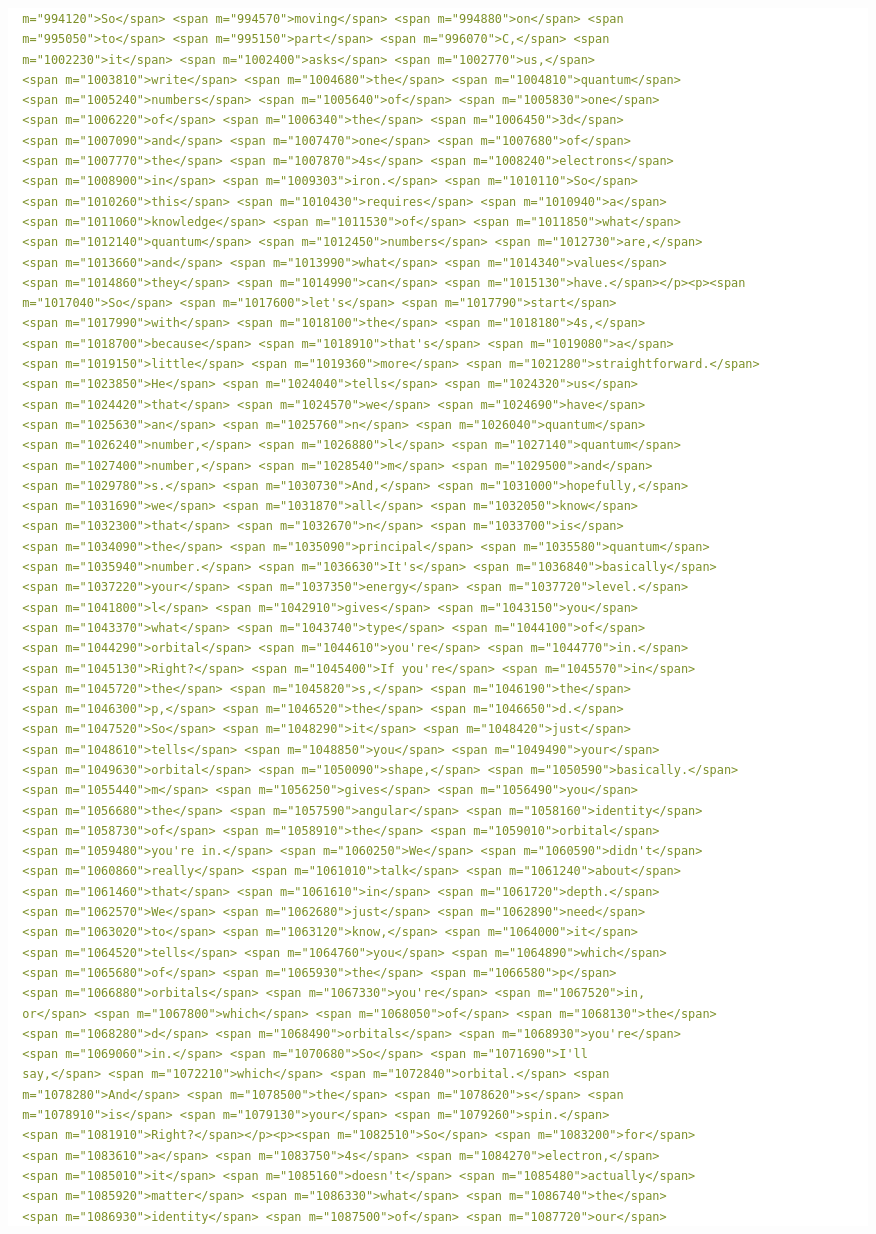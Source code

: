 ```yaml
  m="994120">So</span> <span m="994570">moving</span> <span m="994880">on</span> <span
  m="995050">to</span> <span m="995150">part</span> <span m="996070">C,</span> <span
  m="1002230">it</span> <span m="1002400">asks</span> <span m="1002770">us,</span>
  <span m="1003810">write</span> <span m="1004680">the</span> <span m="1004810">quantum</span>
  <span m="1005240">numbers</span> <span m="1005640">of</span> <span m="1005830">one</span>
  <span m="1006220">of</span> <span m="1006340">the</span> <span m="1006450">3d</span>
  <span m="1007090">and</span> <span m="1007470">one</span> <span m="1007680">of</span>
  <span m="1007770">the</span> <span m="1007870">4s</span> <span m="1008240">electrons</span>
  <span m="1008900">in</span> <span m="1009303">iron.</span> <span m="1010110">So</span>
  <span m="1010260">this</span> <span m="1010430">requires</span> <span m="1010940">a</span>
  <span m="1011060">knowledge</span> <span m="1011530">of</span> <span m="1011850">what</span>
  <span m="1012140">quantum</span> <span m="1012450">numbers</span> <span m="1012730">are,</span>
  <span m="1013660">and</span> <span m="1013990">what</span> <span m="1014340">values</span>
  <span m="1014860">they</span> <span m="1014990">can</span> <span m="1015130">have.</span></p><p><span
  m="1017040">So</span> <span m="1017600">let's</span> <span m="1017790">start</span>
  <span m="1017990">with</span> <span m="1018100">the</span> <span m="1018180">4s,</span>
  <span m="1018700">because</span> <span m="1018910">that's</span> <span m="1019080">a</span>
  <span m="1019150">little</span> <span m="1019360">more</span> <span m="1021280">straightforward.</span>
  <span m="1023850">He</span> <span m="1024040">tells</span> <span m="1024320">us</span>
  <span m="1024420">that</span> <span m="1024570">we</span> <span m="1024690">have</span>
  <span m="1025630">an</span> <span m="1025760">n</span> <span m="1026040">quantum</span>
  <span m="1026240">number,</span> <span m="1026880">l</span> <span m="1027140">quantum</span>
  <span m="1027400">number,</span> <span m="1028540">m</span> <span m="1029500">and</span>
  <span m="1029780">s.</span> <span m="1030730">And,</span> <span m="1031000">hopefully,</span>
  <span m="1031690">we</span> <span m="1031870">all</span> <span m="1032050">know</span>
  <span m="1032300">that</span> <span m="1032670">n</span> <span m="1033700">is</span>
  <span m="1034090">the</span> <span m="1035090">principal</span> <span m="1035580">quantum</span>
  <span m="1035940">number.</span> <span m="1036630">It's</span> <span m="1036840">basically</span>
  <span m="1037220">your</span> <span m="1037350">energy</span> <span m="1037720">level.</span>
  <span m="1041800">l</span> <span m="1042910">gives</span> <span m="1043150">you</span>
  <span m="1043370">what</span> <span m="1043740">type</span> <span m="1044100">of</span>
  <span m="1044290">orbital</span> <span m="1044610">you're</span> <span m="1044770">in.</span>
  <span m="1045130">Right?</span> <span m="1045400">If you're</span> <span m="1045570">in</span>
  <span m="1045720">the</span> <span m="1045820">s,</span> <span m="1046190">the</span>
  <span m="1046300">p,</span> <span m="1046520">the</span> <span m="1046650">d.</span>
  <span m="1047520">So</span> <span m="1048290">it</span> <span m="1048420">just</span>
  <span m="1048610">tells</span> <span m="1048850">you</span> <span m="1049490">your</span>
  <span m="1049630">orbital</span> <span m="1050090">shape,</span> <span m="1050590">basically.</span>
  <span m="1055440">m</span> <span m="1056250">gives</span> <span m="1056490">you</span>
  <span m="1056680">the</span> <span m="1057590">angular</span> <span m="1058160">identity</span>
  <span m="1058730">of</span> <span m="1058910">the</span> <span m="1059010">orbital</span>
  <span m="1059480">you're in.</span> <span m="1060250">We</span> <span m="1060590">didn't</span>
  <span m="1060860">really</span> <span m="1061010">talk</span> <span m="1061240">about</span>
  <span m="1061460">that</span> <span m="1061610">in</span> <span m="1061720">depth.</span>
  <span m="1062570">We</span> <span m="1062680">just</span> <span m="1062890">need</span>
  <span m="1063020">to</span> <span m="1063120">know,</span> <span m="1064000">it</span>
  <span m="1064520">tells</span> <span m="1064760">you</span> <span m="1064890">which</span>
  <span m="1065680">of</span> <span m="1065930">the</span> <span m="1066580">p</span>
  <span m="1066880">orbitals</span> <span m="1067330">you're</span> <span m="1067520">in,
  or</span> <span m="1067800">which</span> <span m="1068050">of</span> <span m="1068130">the</span>
  <span m="1068280">d</span> <span m="1068490">orbitals</span> <span m="1068930">you're</span>
  <span m="1069060">in.</span> <span m="1070680">So</span> <span m="1071690">I'll
  say,</span> <span m="1072210">which</span> <span m="1072840">orbital.</span> <span
  m="1078280">And</span> <span m="1078500">the</span> <span m="1078620">s</span> <span
  m="1078910">is</span> <span m="1079130">your</span> <span m="1079260">spin.</span>
  <span m="1081910">Right?</span></p><p><span m="1082510">So</span> <span m="1083200">for</span>
  <span m="1083610">a</span> <span m="1083750">4s</span> <span m="1084270">electron,</span>
  <span m="1085010">it</span> <span m="1085160">doesn't</span> <span m="1085480">actually</span>
  <span m="1085920">matter</span> <span m="1086330">what</span> <span m="1086740">the</span>
  <span m="1086930">identity</span> <span m="1087500">of</span> <span m="1087720">our</span>
```